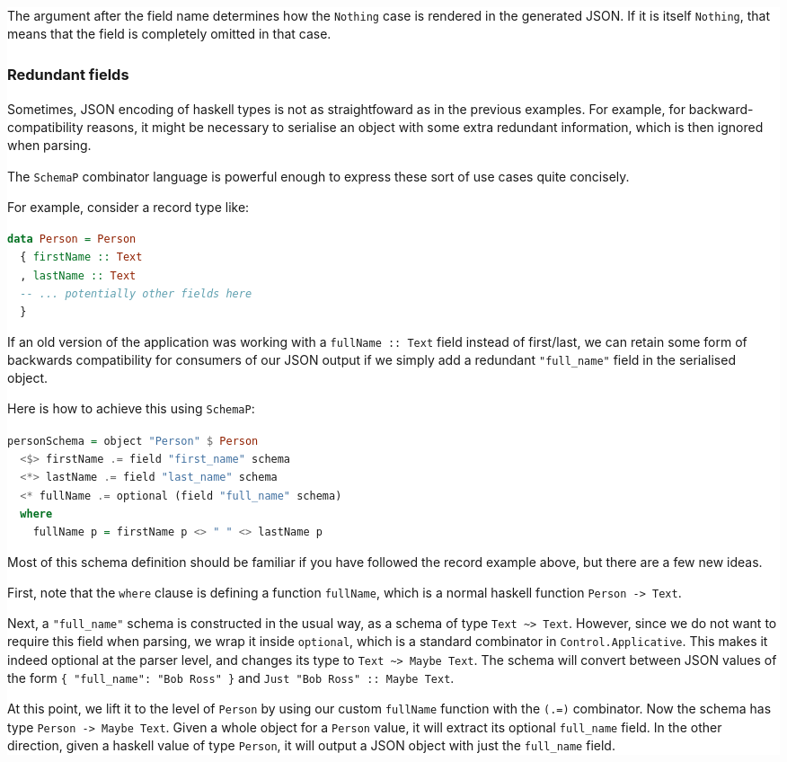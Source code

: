 The argument after the field name determines how the `Nothing` case is rendered in the generated JSON. If it is itself `Nothing`, that means that the field is completely omitted in that case.

### Redundant fields

Sometimes, JSON encoding of haskell types is not as straightfoward as
in the previous examples. For example, for backward-compatibility
reasons, it might be necessary to serialise an object with some extra
redundant information, which is then ignored when parsing.

The `SchemaP` combinator language is powerful enough to express these
sort of use cases quite concisely.

For example, consider a record type like:

```haskell
data Person = Person
  { firstName :: Text
  , lastName :: Text
  -- ... potentially other fields here
  }
```

If an old version of the application was working with a `fullName ::
Text` field instead of first/last, we can retain some form of
backwards compatibility for consumers of our JSON output if we simply
add a redundant `"full_name"` field in the serialised object.

Here is how to achieve this using `SchemaP`:

```haskell
personSchema = object "Person" $ Person
  <$> firstName .= field "first_name" schema
  <*> lastName .= field "last_name" schema
  <* fullName .= optional (field "full_name" schema)
  where
    fullName p = firstName p <> " " <> lastName p
```

Most of this schema definition should be familiar if you have followed
the record example above, but there are a few new ideas.

First, note that the `where` clause is defining a function `fullName`,
which is a normal haskell function `Person -> Text`.

Next, a `"full_name"` schema is constructed in the usual way, as a
schema of type `Text ~> Text`. However, since we do not want to
require this field when parsing, we wrap it inside `optional`, which
is a standard combinator in `Control.Applicative`. This makes it
indeed optional at the parser level, and changes its type to `Text ~>
Maybe Text`. The schema will convert between JSON values of the form
`{ "full_name": "Bob Ross" }` and `Just "Bob Ross" :: Maybe Text`.

At this point, we lift it to the level of `Person` by using our custom
`fullName` function with the `(.=)` combinator. Now the schema has
type `Person -> Maybe Text`. Given a whole object for a `Person`
value, it will extract its optional `full_name` field. In the other
direction, given a haskell value of type `Person`, it will output a
JSON object with just the `full_name` field.
